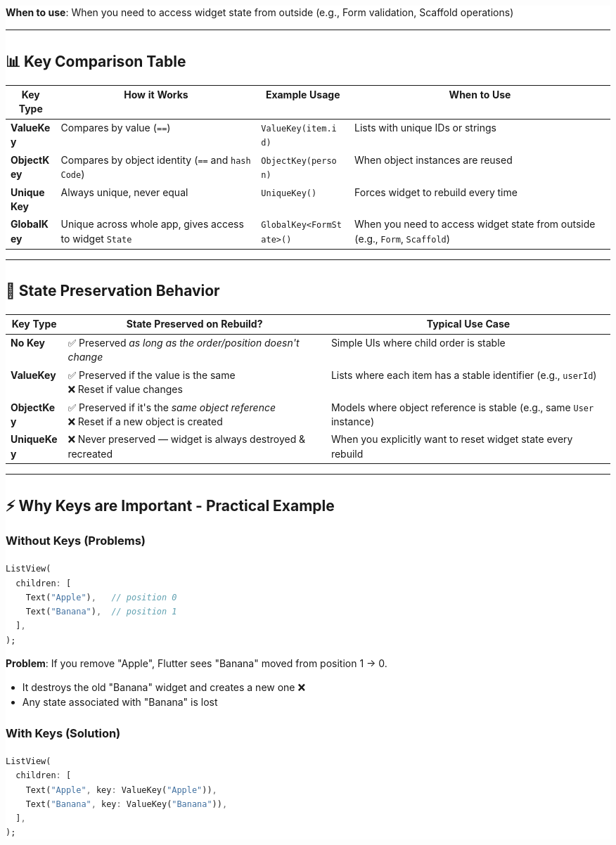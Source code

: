 **When to use**: When you need to access widget state from outside (e.g., Form validation, Scaffold operations)

---

## 📊 Key Comparison Table

| Key Type      | How it Works                                            | Example Usage            | When to Use                                                                  |
| ------------- | ------------------------------------------------------- | ------------------------ | ---------------------------------------------------------------------------- |
| **ValueKey**  | Compares by value (`==`)                                | `ValueKey(item.id)`      | Lists with unique IDs or strings                                             |
| **ObjectKey** | Compares by object identity (`==` and `hashCode`)       | `ObjectKey(person)`      | When object instances are reused                                             |
| **UniqueKey** | Always unique, never equal                              | `UniqueKey()`            | Forces widget to rebuild every time                                          |
| **GlobalKey** | Unique across whole app, gives access to widget `State` | `GlobalKey<FormState>()` | When you need to access widget state from outside (e.g., `Form`, `Scaffold`) |

---

## 🔄 State Preservation Behavior

| Key Type      | State Preserved on Rebuild?                                                          | Typical Use Case                                                      |
| ------------- | ------------------------------------------------------------------------------------ | --------------------------------------------------------------------- |
| **No Key**    | ✅ Preserved *as long as the order/position doesn't change*                          | Simple UIs where child order is stable                               |
| **ValueKey**  | ✅ Preserved if the value is the same<br>❌ Reset if value changes                      | Lists where each item has a stable identifier (e.g., `userId`)       |
| **ObjectKey** | ✅ Preserved if it's the *same object reference*<br>❌ Reset if a new object is created | Models where object reference is stable (e.g., same `User` instance) |
| **UniqueKey** | ❌ Never preserved — widget is always destroyed & recreated                          | When you explicitly want to reset widget state every rebuild         |

---

## ⚡ Why Keys are Important - Practical Example

### Without Keys (Problems)
```dart
ListView(
  children: [
    Text("Apple"),   // position 0
    Text("Banana"),  // position 1
  ],
);
```

**Problem**: If you remove "Apple", Flutter sees "Banana" moved from position 1 → 0.
- It destroys the old "Banana" widget and creates a new one ❌
- Any state associated with "Banana" is lost

### With Keys (Solution)
```dart
ListView(
  children: [
    Text("Apple", key: ValueKey("Apple")),
    Text("Banana", key: ValueKey("Banana")),
  ],
);
```
